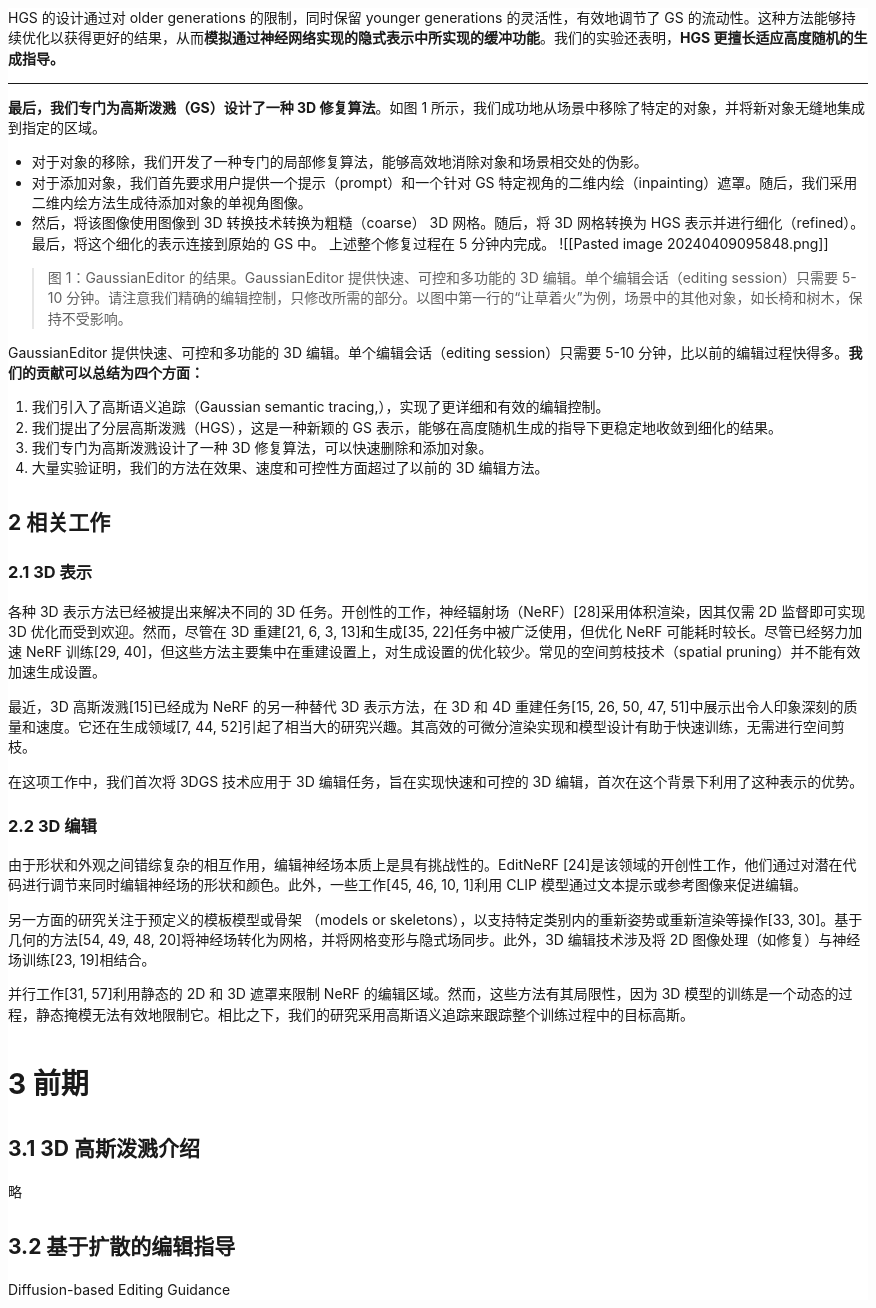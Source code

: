 HGS 的设计通过对 older  generations 的限制，同时保留 younger generations 的灵活性，有效地调节了 GS 的流动性。这种方法能够持续优化以获得更好的结果，从而**模拟通过神经网络实现的隐式表示中所实现的缓冲功能**。我们的实验还表明，**HGS 更擅长适应高度随机的生成指导。** 

---

**最后，我们专门为高斯泼溅（GS）设计了一种 3D 修复算法**。如图 1 所示，我们成功地从场景中移除了特定的对象，并将新对象无缝地集成到指定的区域。
- 对于对象的移除，我们开发了一种专门的局部修复算法，能够高效地消除对象和场景相交处的伪影。
- 对于添加对象，我们首先要求用户提供一个提示（prompt）和一个针对 GS 特定视角的二维内绘（inpainting）遮罩。随后，我们采用二维内绘方法生成待添加对象的单视角图像。
- 然后，将该图像使用图像到 3D 转换技术转换为粗糙（coarse） 3D 网格。随后，将 3D 网格转换为 HGS 表示并进行细化（refined）。最后，将这个细化的表示连接到原始的 GS 中。
上述整个修复过程在 5 分钟内完成。
![[Pasted image 20240409095848.png]]
>图 1：GaussianEditor 的结果。GaussianEditor 提供快速、可控和多功能的 3D 编辑。单个编辑会话（editing session）只需要 5-10 分钟。请注意我们精确的编辑控制，只修改所需的部分。以图中第一行的“让草着火”为例，场景中的其他对象，如长椅和树木，保持不受影响。

GaussianEditor 提供快速、可控和多功能的 3D 编辑。单个编辑会话（editing session）只需要 5-10 分钟，比以前的编辑过程快得多。**我们的贡献可以总结为四个方面：**
1. 我们引入了高斯语义追踪（Gaussian semantic tracing,），实现了更详细和有效的编辑控制。
2. 我们提出了分层高斯泼溅（HGS），这是一种新颖的 GS 表示，能够在高度随机生成的指导下更稳定地收敛到细化的结果。
3. 我们专门为高斯泼溅设计了一种 3D 修复算法，可以快速删除和添加对象。
4. 大量实验证明，我们的方法在效果、速度和可控性方面超过了以前的 3D 编辑方法。

## 2 相关工作
### 2.1 3D 表示
各种 3D 表示方法已经被提出来解决不同的 3D 任务。开创性的工作，神经辐射场（NeRF）[28]采用体积渲染，因其仅需 2D 监督即可实现 3D 优化而受到欢迎。然而，尽管在 3D 重建[21, 6, 3, 13]和生成[35, 22]任务中被广泛使用，但优化 NeRF 可能耗时较长。尽管已经努力加速 NeRF 训练[29, 40]，但这些方法主要集中在重建设置上，对生成设置的优化较少。常见的空间剪枝技术（spatial pruning）并不能有效加速生成设置。

最近，3D 高斯泼溅[15]已经成为 NeRF 的另一种替代 3D 表示方法，在 3D 和 4D 重建任务[15, 26, 50, 47, 51]中展示出令人印象深刻的质量和速度。它还在生成领域[7, 44, 52]引起了相当大的研究兴趣。其高效的可微分渲染实现和模型设计有助于快速训练，无需进行空间剪枝。

在这项工作中，我们首次将 3DGS 技术应用于 3D 编辑任务，旨在实现快速和可控的 3D 编辑，首次在这个背景下利用了这种表示的优势。

### 2.2 3D 编辑
由于形状和外观之间错综复杂的相互作用，编辑神经场本质上是具有挑战性的。EditNeRF [24]是该领域的开创性工作，他们通过对潜在代码进行调节来同时编辑神经场的形状和颜色。此外，一些工作[45, 46, 10, 1]利用 CLIP 模型通过文本提示或参考图像来促进编辑。

另一方面的研究关注于预定义的模板模型或骨架 （models or skeletons），以支持特定类别内的重新姿势或重新渲染等操作[33, 30]。基于几何的方法[54, 49, 48, 20]将神经场转化为网格，并将网格变形与隐式场同步。此外，3D 编辑技术涉及将 2D 图像处理（如修复）与神经场训练[23, 19]相结合。

并行工作[31, 57]利用静态的 2D 和 3D 遮罩来限制 NeRF 的编辑区域。然而，这些方法有其局限性，因为 3D 模型的训练是一个动态的过程，静态掩模无法有效地限制它。相比之下，我们的研究采用高斯语义追踪来跟踪整个训练过程中的目标高斯。

# 3  前期
## 3.1 3D 高斯泼溅介绍
略
##  3.2 基于扩散的编辑指导
Diffusion-based Editing Guidance
